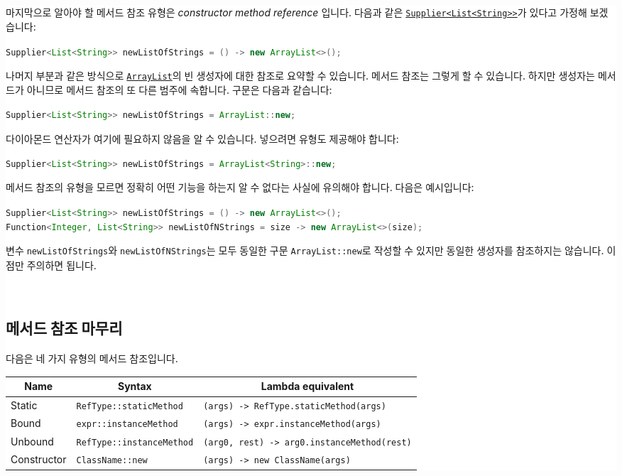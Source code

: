 마지막으로 알아야 할 메서드 참조 유형은 _constructor method reference_ 입니다. 다음과 같은 [`Supplier<List<String>>`](https://docs.oracle.com/en/java/javase/22/docs/api/java.base/java/util/function/Supplier.html)가 있다고 가정해 보겠습니다:

```java
Supplier<List<String>> newListOfStrings = () -> new ArrayList<>();
```

나머지 부분과 같은 방식으로 [`ArrayList`](https://docs.oracle.com/en/java/javase/22/docs/api/java.base/java/util/ArrayList.html)의 빈 생성자에 대한 참조로 요약할 수 있습니다. 메서드 참조는 그렇게 할 수 있습니다. 하지만 생성자는 메서드가 아니므로 메서드 참조의 또 다른 범주에 속합니다. 구문은 다음과 같습니다:

```java
Supplier<List<String>> newListOfStrings = ArrayList::new;
```

다이아몬드 연산자가 여기에 필요하지 않음을 알 수 있습니다. 넣으려면 유형도 제공해야 합니다:

```java
Supplier<List<String>> newListOfStrings = ArrayList<String>::new;
```

메서드 참조의 유형을 모르면 정확히 어떤 기능을 하는지 알 수 없다는 사실에 유의해야 합니다. 다음은 예시입니다:

```java
Supplier<List<String>> newListOfStrings = () -> new ArrayList<>();
Function<Integer, List<String>> newListOfNStrings = size -> new ArrayList<>(size);
```

변수 `newListOfStrings`와 `newListOfNStrings`는 모두 동일한 구문 `ArrayList::new`로 작성할 수 있지만 동일한 생성자를 참조하지는 않습니다. 이 점만 주의하면 됩니다.

 

## 메서드 참조 마무리

다음은 네 가지 유형의 메서드 참조입니다.

|Name|Syntax|Lambda equivalent|
|---|---|---|
|Static|`RefType::staticMethod`|`(args) -> RefType.staticMethod(args)`|
|Bound|`expr::instanceMethod`|`(args) -> expr.instanceMethod(args)`|
|Unbound|`RefType::instanceMethod`|`(arg0, rest) -> arg0.instanceMethod(rest)`|
|Constructor|`ClassName::new`|`(args) -> new ClassName(args)`|
